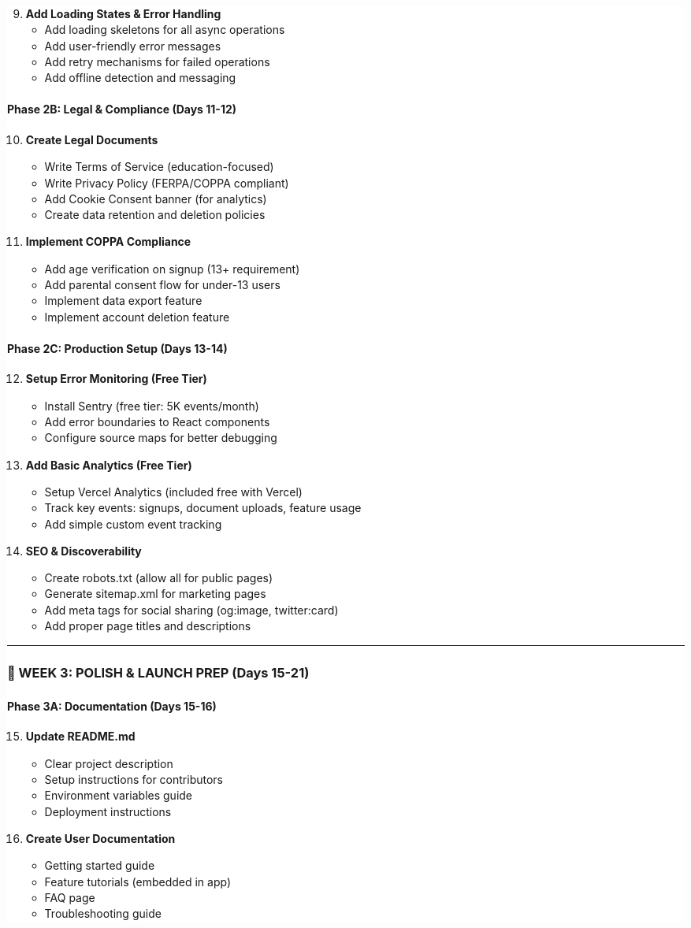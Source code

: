 9. **Add Loading States & Error Handling**
   - Add loading skeletons for all async operations
   - Add user-friendly error messages
   - Add retry mechanisms for failed operations
   - Add offline detection and messaging

#### Phase 2B: Legal & Compliance (Days 11-12)
10. **Create Legal Documents**
    - Write Terms of Service (education-focused)
    - Write Privacy Policy (FERPA/COPPA compliant)
    - Add Cookie Consent banner (for analytics)
    - Create data retention and deletion policies

11. **Implement COPPA Compliance**
    - Add age verification on signup (13+ requirement)
    - Add parental consent flow for under-13 users
    - Implement data export feature
    - Implement account deletion feature

#### Phase 2C: Production Setup (Days 13-14)
12. **Setup Error Monitoring (Free Tier)**
    - Install Sentry (free tier: 5K events/month)
    - Add error boundaries to React components
    - Configure source maps for better debugging

13. **Add Basic Analytics (Free Tier)**
    - Setup Vercel Analytics (included free with Vercel)
    - Track key events: signups, document uploads, feature usage
    - Add simple custom event tracking

14. **SEO & Discoverability**
    - Create robots.txt (allow all for public pages)
    - Generate sitemap.xml for marketing pages
    - Add meta tags for social sharing (og:image, twitter:card)
    - Add proper page titles and descriptions

---

### 📅 WEEK 3: POLISH & LAUNCH PREP (Days 15-21)

#### Phase 3A: Documentation (Days 15-16)
15. **Update README.md**
    - Clear project description
    - Setup instructions for contributors
    - Environment variables guide
    - Deployment instructions

16. **Create User Documentation**
    - Getting started guide
    - Feature tutorials (embedded in app)
    - FAQ page
    - Troubleshooting guide
